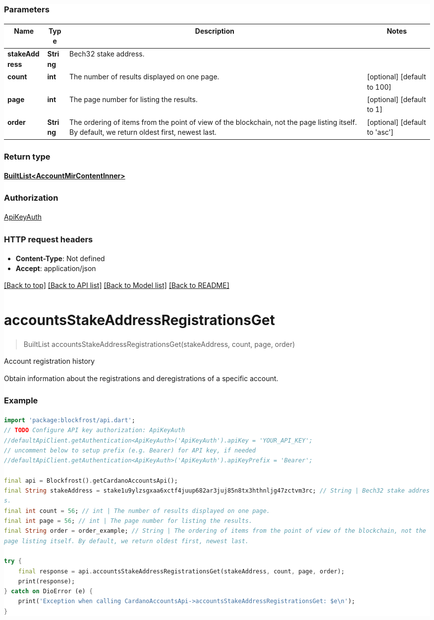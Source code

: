 ### Parameters

Name | Type | Description  | Notes
------------- | ------------- | ------------- | -------------
 **stakeAddress** | **String**| Bech32 stake address. | 
 **count** | **int**| The number of results displayed on one page. | [optional] [default to 100]
 **page** | **int**| The page number for listing the results. | [optional] [default to 1]
 **order** | **String**| The ordering of items from the point of view of the blockchain, not the page listing itself. By default, we return oldest first, newest last.  | [optional] [default to 'asc']

### Return type

[**BuiltList&lt;AccountMirContentInner&gt;**](AccountMirContentInner.md)

### Authorization

[ApiKeyAuth](../README.md#ApiKeyAuth)

### HTTP request headers

 - **Content-Type**: Not defined
 - **Accept**: application/json

[[Back to top]](#) [[Back to API list]](../README.md#documentation-for-api-endpoints) [[Back to Model list]](../README.md#documentation-for-models) [[Back to README]](../README.md)

# **accountsStakeAddressRegistrationsGet**
> BuiltList<AccountRegistrationContentInner> accountsStakeAddressRegistrationsGet(stakeAddress, count, page, order)

Account registration history

Obtain information about the registrations and deregistrations of a specific account. 

### Example
```dart
import 'package:blockfrost/api.dart';
// TODO Configure API key authorization: ApiKeyAuth
//defaultApiClient.getAuthentication<ApiKeyAuth>('ApiKeyAuth').apiKey = 'YOUR_API_KEY';
// uncomment below to setup prefix (e.g. Bearer) for API key, if needed
//defaultApiClient.getAuthentication<ApiKeyAuth>('ApiKeyAuth').apiKeyPrefix = 'Bearer';

final api = Blockfrost().getCardanoAccountsApi();
final String stakeAddress = stake1u9ylzsgxaa6xctf4juup682ar3juj85n8tx3hthnljg47zctvm3rc; // String | Bech32 stake address.
final int count = 56; // int | The number of results displayed on one page.
final int page = 56; // int | The page number for listing the results.
final String order = order_example; // String | The ordering of items from the point of view of the blockchain, not the page listing itself. By default, we return oldest first, newest last. 

try {
    final response = api.accountsStakeAddressRegistrationsGet(stakeAddress, count, page, order);
    print(response);
} catch on DioError (e) {
    print('Exception when calling CardanoAccountsApi->accountsStakeAddressRegistrationsGet: $e\n');
}
```
